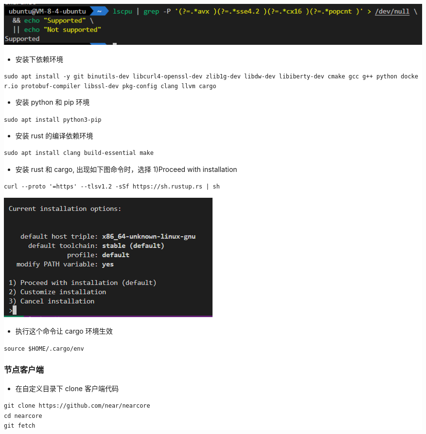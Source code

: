![CPU](img/CPU.png)

* 安装下依赖环境

```shell
sudo apt install -y git binutils-dev libcurl4-openssl-dev zlib1g-dev libdw-dev libiberty-dev cmake gcc g++ python docker.io protobuf-compiler libssl-dev pkg-config clang llvm cargo
```

* 安装 python 和 pip 环境

```shell
sudo apt install python3-pip
```

* 安装 rust 的编译依赖环境

```shell
sudo apt install clang build-essential make
```

* 安装 rust 和 cargo, 出现如下图命令时，选择 1)Proceed with installation

```shell
curl --proto '=https' --tlsv1.2 -sSf https://sh.rustup.rs | sh
```

![Rust_Install](img/Rust_Install.png)

* 执行这个命令让 cargo 环境生效

```shell
source $HOME/.cargo/env
```

### 节点客户端

* 在自定义目录下 clone 客户端代码

```shell
git clone https://github.com/near/nearcore
cd nearcore
git fetch
```
